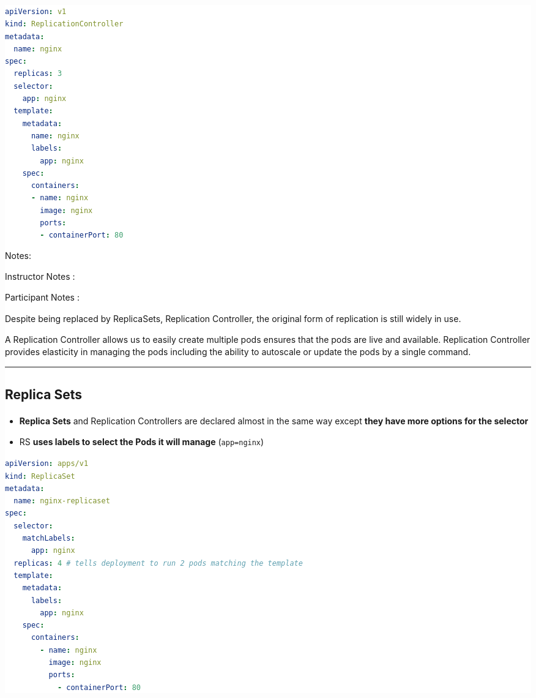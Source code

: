 
```yaml
apiVersion: v1
kind: ReplicationController
metadata:
  name: nginx
spec:
  replicas: 3
  selector:
    app: nginx
  template:
    metadata:
      name: nginx
      labels:
        app: nginx
    spec:
      containers:
      - name: nginx
        image: nginx
        ports:
        - containerPort: 80
```


Notes:

Instructor Notes :

Participant Notes :

Despite being replaced by ReplicaSets, Replication Controller, the original form of replication is still widely in use.

A Replication Controller allows us to easily create multiple pods ensures that the pods are live and available. Replication Controller provides elasticity in managing the pods including the ability to autoscale or update the pods by a single command.

---

## Replica Sets

* **Replica Sets** and Replication Controllers are declared almost in the same way except **they have more options for the selector**

* RS **uses labels to select the Pods it will manage**  (`app=nginx`)


```yaml
apiVersion: apps/v1
kind: ReplicaSet
metadata:
  name: nginx-replicaset
spec:
  selector:
    matchLabels:
      app: nginx
  replicas: 4 # tells deployment to run 2 pods matching the template
  template:
    metadata:
      labels:
        app: nginx
    spec:
      containers:
        - name: nginx
          image: nginx
          ports:
            - containerPort: 80
```

